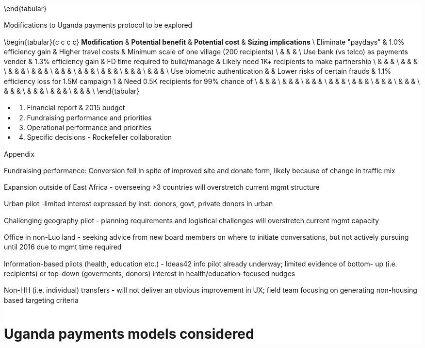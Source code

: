 \end{tabular}

Modifications to Uganda payments protocol to be explored

\begin{tabular}{c c c c}
**Modification** & **Potential benefit** & **Potential cost** & **Sizing implications** \\ Eliminate "paydays" & 1.0% efficiency gain & Higher travel costs & Minimum scale of one village (200 recipients) \\  & & & \\ Use bank (vs telco) as payments vendor & 1.3% efficiency gain & FD time required to build/manage & Likely need 1K+ recipients to make partnership \\  & & & \\  & & & \\  & & & \\  & & & \\  & & & \\  & & & \\  & & & \\  & & & \\  & & & \\ Use biometric authentication & & Lower risks of certain frauds & 1.1% efficiency loss for 1.5M campaign 1 & Need 0.5K recipients for 99% chance of \\  & & & \\  & & & \\  & & & \\  & & & \\  & & & \\  & & & \\  & & & \\  & & & \\  & & & \\  & & & \\  & & & \\
\end{tabular}

* 1. Financial report & 2015 budget
* 2. Fundraising performance and priorities
* 3. Operational performance and priorities
* 4. Specific decisions - Rockefeller collaboration

Appendix

Fundraising performance: Conversion fell in spite of improved site and donate form, likely because of change in traffic mix

Expansion outside of East Africa - overseeing >3 countries will overstretch current mgmt structure

Urban pilot -limited interest expressed by inst. donors, govt, private donors in urban

Challenging geography pilot - planning requirements and logistical challenges will overstretch current mgmt capacity

Office in non-Luo land - seeking advice from new board members on where to initiate conversations, but not actively pursuing until 2016 due to mgmt time required

Information-based pilots (health, education etc.) - Ideas42 info pilot already underway; limited evidence of bottom- up (i.e. recipients) or top-down (goverments, donors) interest in health/education-focused nudges

Non-HH (i.e. individual) transfers - will not deliver an obvious improvement in UX; field team focusing on generating non-housing based targeting criteria

# Uganda payments models considered